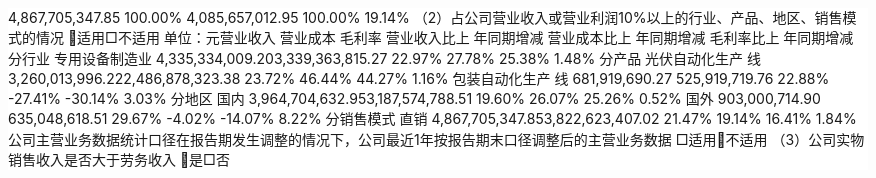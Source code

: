 4,867,705,347.85
100.00%
4,085,657,012.95
100.00%
19.14%
（2）占公司营业收入或营业利润10%以上的行业、产品、地区、销售模式的情况
适用□不适用
单位：元营业收入
营业成本
毛利率
营业收入比上
年同期增减
营业成本比上
年同期增减
毛利率比上
年同期增减
分行业
专用设备制造业
4,335,334,009.203,339,363,815.27
22.97%
27.78%
25.38%
1.48%
分产品
光伏自动化生产
线
3,260,013,996.222,486,878,323.38
23.72%
46.44%
44.27%
1.16%
包装自动化生产
线
681,919,690.27
525,919,719.76
22.88%
-27.41%
-30.14%
3.03%
分地区
国内
3,964,704,632.953,187,574,788.51
19.60%
26.07%
25.26%
0.52%
国外
903,000,714.90
635,048,618.51
29.67%
-4.02%
-14.07%
8.22%
分销售模式
直销
4,867,705,347.853,822,623,407.02
21.47%
19.14%
16.41%
1.84%
公司主营业务数据统计口径在报告期发生调整的情况下，公司最近1年按报告期末口径调整后的主营业务数据
□适用不适用
（3）公司实物销售收入是否大于劳务收入
是□否